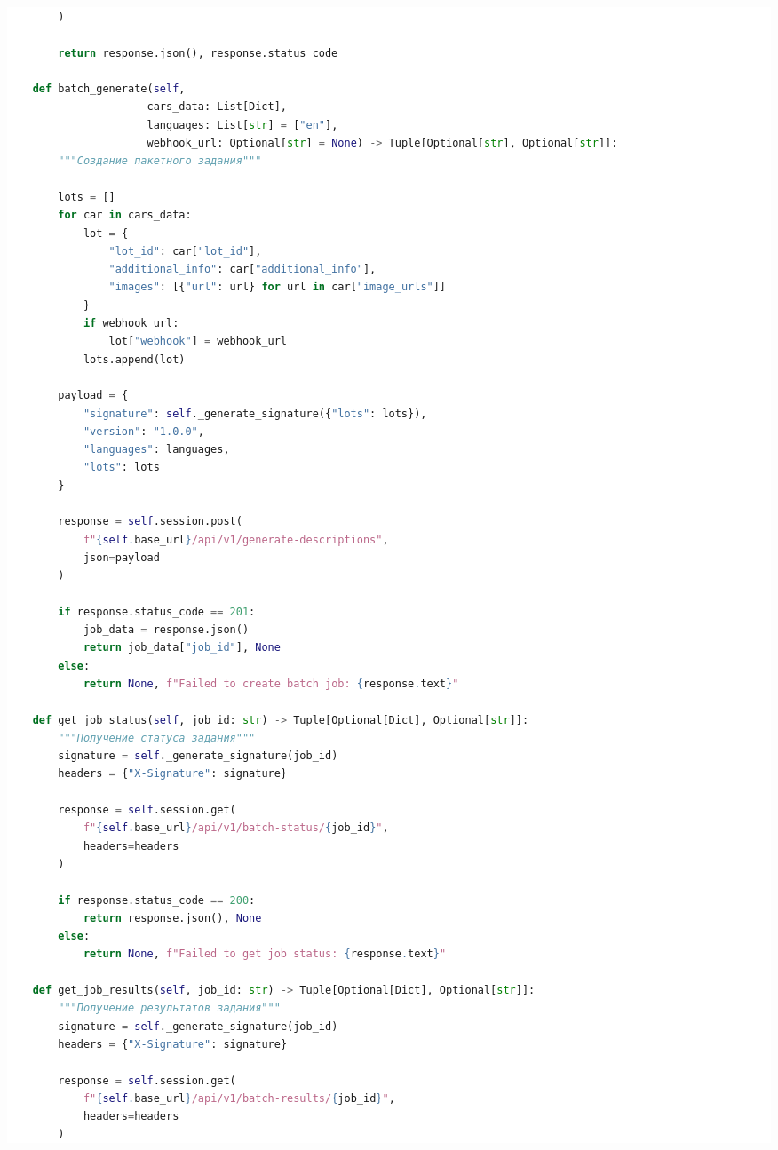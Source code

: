 ```python
        )
        
        return response.json(), response.status_code
    
    def batch_generate(self,
                      cars_data: List[Dict],
                      languages: List[str] = ["en"],
                      webhook_url: Optional[str] = None) -> Tuple[Optional[str], Optional[str]]:
        """Создание пакетного задания"""
        
        lots = []
        for car in cars_data:
            lot = {
                "lot_id": car["lot_id"],
                "additional_info": car["additional_info"],
                "images": [{"url": url} for url in car["image_urls"]]
            }
            if webhook_url:
                lot["webhook"] = webhook_url
            lots.append(lot)
        
        payload = {
            "signature": self._generate_signature({"lots": lots}),
            "version": "1.0.0",
            "languages": languages,
            "lots": lots
        }
        
        response = self.session.post(
            f"{self.base_url}/api/v1/generate-descriptions",
            json=payload
        )
        
        if response.status_code == 201:
            job_data = response.json()
            return job_data["job_id"], None
        else:
            return None, f"Failed to create batch job: {response.text}"
    
    def get_job_status(self, job_id: str) -> Tuple[Optional[Dict], Optional[str]]:
        """Получение статуса задания"""
        signature = self._generate_signature(job_id)
        headers = {"X-Signature": signature}
        
        response = self.session.get(
            f"{self.base_url}/api/v1/batch-status/{job_id}",
            headers=headers
        )
        
        if response.status_code == 200:
            return response.json(), None
        else:
            return None, f"Failed to get job status: {response.text}"
    
    def get_job_results(self, job_id: str) -> Tuple[Optional[Dict], Optional[str]]:
        """Получение результатов задания"""
        signature = self._generate_signature(job_id)
        headers = {"X-Signature": signature}
        
        response = self.session.get(
            f"{self.base_url}/api/v1/batch-results/{job_id}",
            headers=headers
        )
```